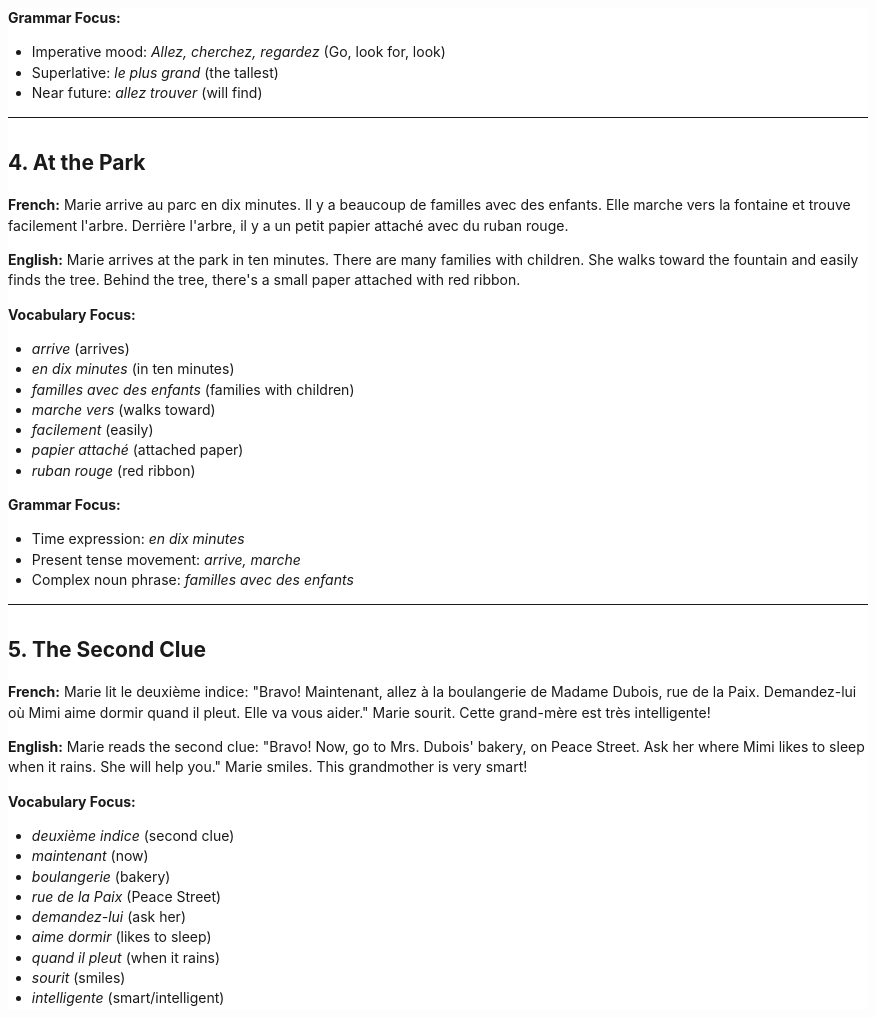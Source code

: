**Grammar Focus:**
- Imperative mood: *Allez, cherchez, regardez* (Go, look for, look)
- Superlative: *le plus grand* (the tallest)
- Near future: *allez trouver* (will find)

---

## 4. At the Park

**French:**
Marie arrive au parc en dix minutes. Il y a beaucoup de familles avec des enfants. Elle marche vers la fontaine et trouve facilement l'arbre. Derrière l'arbre, il y a un petit papier attaché avec du ruban rouge.

**English:**
Marie arrives at the park in ten minutes. There are many families with children. She walks toward the fountain and easily finds the tree. Behind the tree, there's a small paper attached with red ribbon.

**Vocabulary Focus:**
- *arrive* (arrives)
- *en dix minutes* (in ten minutes)
- *familles avec des enfants* (families with children)
- *marche vers* (walks toward)
- *facilement* (easily)
- *papier attaché* (attached paper)
- *ruban rouge* (red ribbon)

**Grammar Focus:**
- Time expression: *en dix minutes*
- Present tense movement: *arrive, marche*
- Complex noun phrase: *familles avec des enfants*

---

## 5. The Second Clue

**French:**
Marie lit le deuxième indice: "Bravo! Maintenant, allez à la boulangerie de Madame Dubois, rue de la Paix. Demandez-lui où Mimi aime dormir quand il pleut. Elle va vous aider." Marie sourit. Cette grand-mère est très intelligente!

**English:**
Marie reads the second clue: "Bravo! Now, go to Mrs. Dubois' bakery, on Peace Street. Ask her where Mimi likes to sleep when it rains. She will help you." Marie smiles. This grandmother is very smart!

**Vocabulary Focus:**
- *deuxième indice* (second clue)
- *maintenant* (now)
- *boulangerie* (bakery)
- *rue de la Paix* (Peace Street)
- *demandez-lui* (ask her)
- *aime dormir* (likes to sleep)
- *quand il pleut* (when it rains)
- *sourit* (smiles)
- *intelligente* (smart/intelligent)
